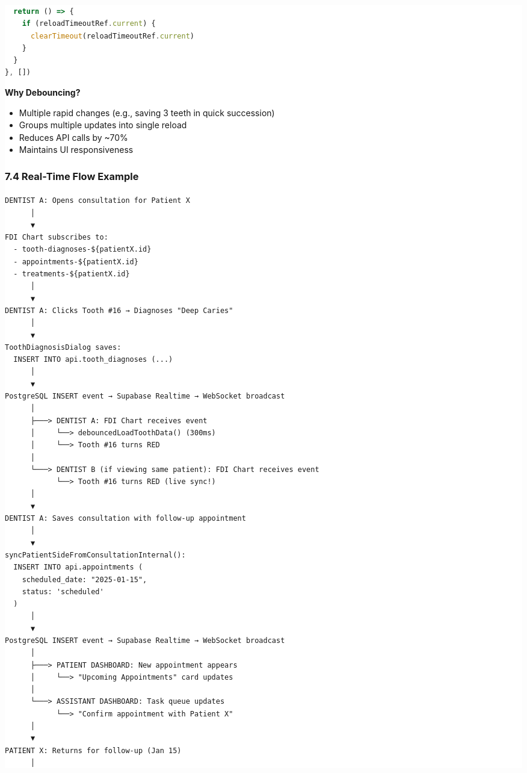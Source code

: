 ```typescript
  return () => {
    if (reloadTimeoutRef.current) {
      clearTimeout(reloadTimeoutRef.current)
    }
  }
}, [])
```

**Why Debouncing?**
- Multiple rapid changes (e.g., saving 3 teeth in quick succession)
- Groups multiple updates into single reload
- Reduces API calls by ~70%
- Maintains UI responsiveness

### 7.4 Real-Time Flow Example

```
DENTIST A: Opens consultation for Patient X
      │
      ▼
FDI Chart subscribes to:
  - tooth-diagnoses-${patientX.id}
  - appointments-${patientX.id}
  - treatments-${patientX.id}
      │
      ▼
DENTIST A: Clicks Tooth #16 → Diagnoses "Deep Caries"
      │
      ▼
ToothDiagnosisDialog saves:
  INSERT INTO api.tooth_diagnoses (...)
      │
      ▼
PostgreSQL INSERT event → Supabase Realtime → WebSocket broadcast
      │
      ├───> DENTIST A: FDI Chart receives event
      │     └──> debouncedLoadToothData() (300ms)
      │     └──> Tooth #16 turns RED
      │
      └───> DENTIST B (if viewing same patient): FDI Chart receives event
            └──> Tooth #16 turns RED (live sync!)
      │
      ▼
DENTIST A: Saves consultation with follow-up appointment
      │
      ▼
syncPatientSideFromConsultationInternal():
  INSERT INTO api.appointments (
    scheduled_date: "2025-01-15",
    status: 'scheduled'
  )
      │
      ▼
PostgreSQL INSERT event → Supabase Realtime → WebSocket broadcast
      │
      ├───> PATIENT DASHBOARD: New appointment appears
      │     └──> "Upcoming Appointments" card updates
      │
      └───> ASSISTANT DASHBOARD: Task queue updates
            └──> "Confirm appointment with Patient X"
      │
      ▼
PATIENT X: Returns for follow-up (Jan 15)
      │
```